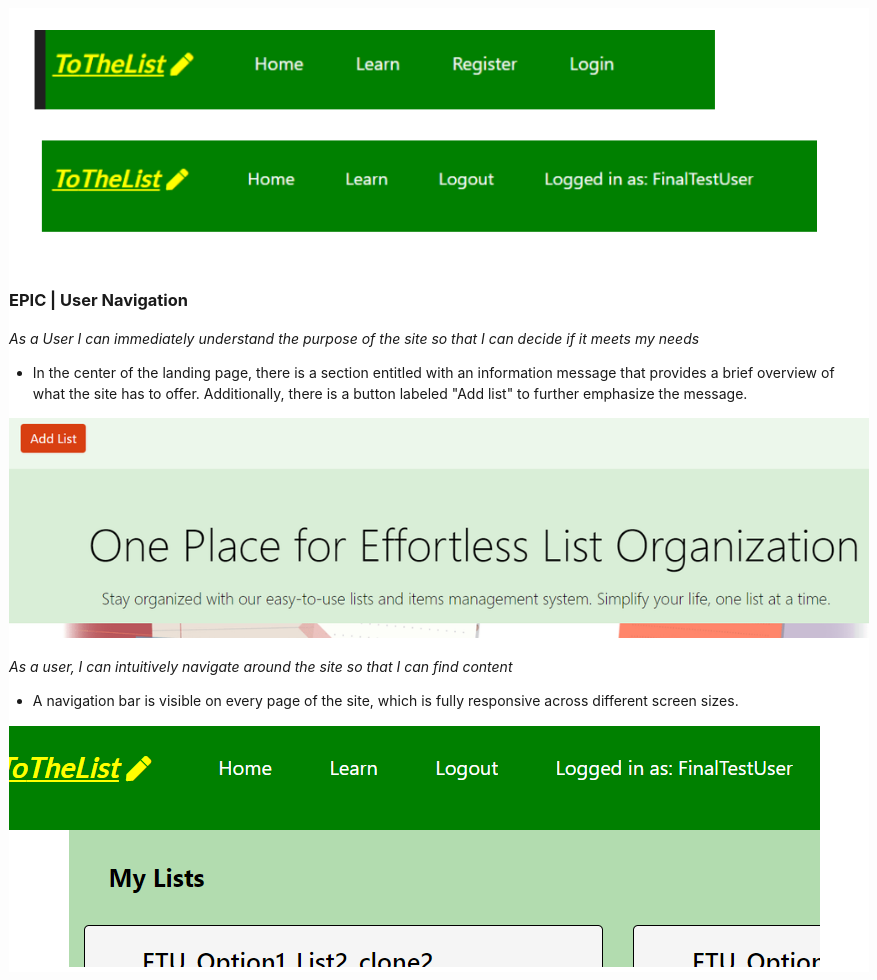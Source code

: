 ![header](docs/testing_images/signin_status.png)


### EPIC | User Navigation

 *As a User I can immediately understand the purpose of the site so that I can decide if it meets my needs*

- In the center of the landing page, there is a section entitled with an information message that provides a brief overview of what the site has to offer. Additionally, there is a button labeled "Add list" to further emphasize the message.

![header](docs/testing_images/homepage.png)


*As a user, I can intuitively navigate around the site so that I can find content*

- A navigation bar is visible on every page of the site, which is fully responsive across different screen sizes.

![header](docs/testing_images/user_navigation.png)
